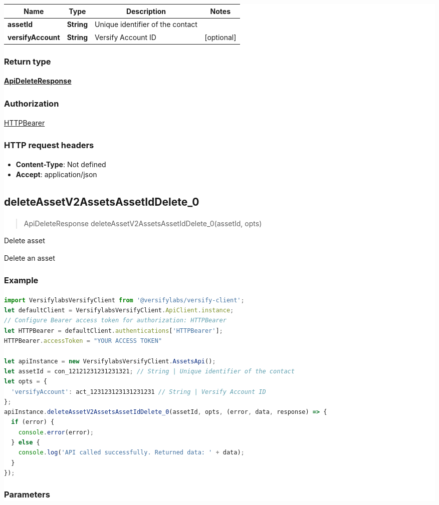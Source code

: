 
Name | Type | Description  | Notes
------------- | ------------- | ------------- | -------------
 **assetId** | **String**| Unique identifier of the contact | 
 **versifyAccount** | **String**| Versify Account ID | [optional] 

### Return type

[**ApiDeleteResponse**](ApiDeleteResponse.md)

### Authorization

[HTTPBearer](../README.md#HTTPBearer)

### HTTP request headers

- **Content-Type**: Not defined
- **Accept**: application/json


## deleteAssetV2AssetsAssetIdDelete_0

> ApiDeleteResponse deleteAssetV2AssetsAssetIdDelete_0(assetId, opts)

Delete asset

Delete an asset

### Example

```javascript
import VersifylabsVersifyClient from '@versifylabs/versify-client';
let defaultClient = VersifylabsVersifyClient.ApiClient.instance;
// Configure Bearer access token for authorization: HTTPBearer
let HTTPBearer = defaultClient.authentications['HTTPBearer'];
HTTPBearer.accessToken = "YOUR ACCESS TOKEN"

let apiInstance = new VersifylabsVersifyClient.AssetsApi();
let assetId = con_12121231231231321; // String | Unique identifier of the contact
let opts = {
  'versifyAccount': act_123123123131231231 // String | Versify Account ID
};
apiInstance.deleteAssetV2AssetsAssetIdDelete_0(assetId, opts, (error, data, response) => {
  if (error) {
    console.error(error);
  } else {
    console.log('API called successfully. Returned data: ' + data);
  }
});
```

### Parameters

